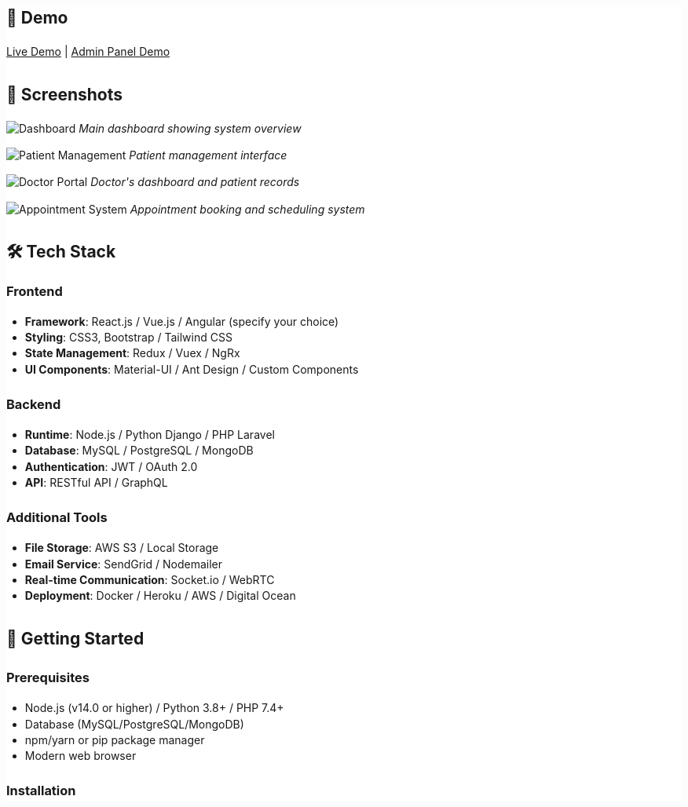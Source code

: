 ## 🎯 Demo

[Live Demo](https://your-demo-url.com) | [Admin Panel Demo](https://your-admin-demo.com)

## 📸 Screenshots

![Dashboard](./screenshots/dashboard.png)
*Main dashboard showing system overview*

![Patient Management](./screenshots/patients.png)
*Patient management interface*

![Doctor Portal](./screenshots/doctor-portal.png)
*Doctor's dashboard and patient records*

![Appointment System](./screenshots/appointments.png)
*Appointment booking and scheduling system*

## 🛠️ Tech Stack

### Frontend
- **Framework**: React.js / Vue.js / Angular (specify your choice)
- **Styling**: CSS3, Bootstrap / Tailwind CSS
- **State Management**: Redux / Vuex / NgRx
- **UI Components**: Material-UI / Ant Design / Custom Components

### Backend
- **Runtime**: Node.js / Python Django / PHP Laravel
- **Database**: MySQL / PostgreSQL / MongoDB
- **Authentication**: JWT / OAuth 2.0
- **API**: RESTful API / GraphQL

### Additional Tools
- **File Storage**: AWS S3 / Local Storage
- **Email Service**: SendGrid / Nodemailer
- **Real-time Communication**: Socket.io / WebRTC
- **Deployment**: Docker / Heroku / AWS / Digital Ocean

## 🚀 Getting Started

### Prerequisites

- Node.js (v14.0 or higher) / Python 3.8+ / PHP 7.4+
- Database (MySQL/PostgreSQL/MongoDB)
- npm/yarn or pip package manager
- Modern web browser

### Installation
